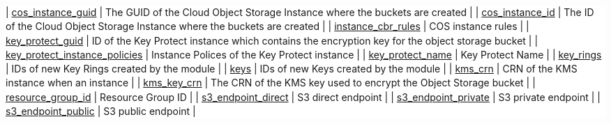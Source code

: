 | <a name="output_cos_instance_guid"></a> [cos\_instance\_guid](#output\_cos\_instance\_guid) | The GUID of the Cloud Object Storage Instance where the buckets are created |
| <a name="output_cos_instance_id"></a> [cos\_instance\_id](#output\_cos\_instance\_id) | The ID of the Cloud Object Storage Instance where the buckets are created |
| <a name="output_instance_cbr_rules"></a> [instance\_cbr\_rules](#output\_instance\_cbr\_rules) | COS instance rules |
| <a name="output_key_protect_guid"></a> [key\_protect\_guid](#output\_key\_protect\_guid) | ID of the Key Protect instance which contains the encryption key for the object storage bucket |
| <a name="output_key_protect_instance_policies"></a> [key\_protect\_instance\_policies](#output\_key\_protect\_instance\_policies) | Instance Polices of the Key Protect instance |
| <a name="output_key_protect_name"></a> [key\_protect\_name](#output\_key\_protect\_name) | Key Protect Name |
| <a name="output_key_rings"></a> [key\_rings](#output\_key\_rings) | IDs of new Key Rings created by the module |
| <a name="output_keys"></a> [keys](#output\_keys) | IDs of new Keys created by the module |
| <a name="output_kms_crn"></a> [kms\_crn](#output\_kms\_crn) | CRN of the KMS instance when an instance |
| <a name="output_kms_key_crn"></a> [kms\_key\_crn](#output\_kms\_key\_crn) | The CRN of the KMS key used to encrypt the Object Storage bucket |
| <a name="output_resource_group_id"></a> [resource\_group\_id](#output\_resource\_group\_id) | Resource Group ID |
| <a name="output_s3_endpoint_direct"></a> [s3\_endpoint\_direct](#output\_s3\_endpoint\_direct) | S3 direct endpoint |
| <a name="output_s3_endpoint_private"></a> [s3\_endpoint\_private](#output\_s3\_endpoint\_private) | S3 private endpoint |
| <a name="output_s3_endpoint_public"></a> [s3\_endpoint\_public](#output\_s3\_endpoint\_public) | S3 public endpoint |

